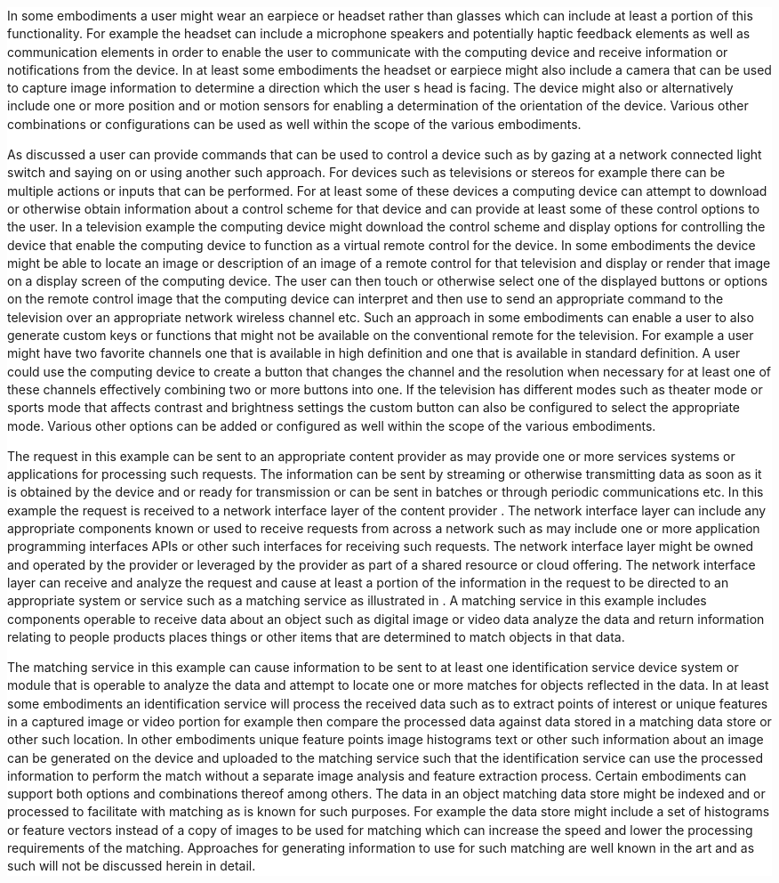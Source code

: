 In some embodiments a user might wear an earpiece or headset rather than glasses which can include at least a portion of this functionality. For example the headset can include a microphone speakers and potentially haptic feedback elements as well as communication elements in order to enable the user to communicate with the computing device and receive information or notifications from the device. In at least some embodiments the headset or earpiece might also include a camera that can be used to capture image information to determine a direction which the user s head is facing. The device might also or alternatively include one or more position and or motion sensors for enabling a determination of the orientation of the device. Various other combinations or configurations can be used as well within the scope of the various embodiments.

As discussed a user can provide commands that can be used to control a device such as by gazing at a network connected light switch and saying on or using another such approach. For devices such as televisions or stereos for example there can be multiple actions or inputs that can be performed. For at least some of these devices a computing device can attempt to download or otherwise obtain information about a control scheme for that device and can provide at least some of these control options to the user. In a television example the computing device might download the control scheme and display options for controlling the device that enable the computing device to function as a virtual remote control for the device. In some embodiments the device might be able to locate an image or description of an image of a remote control for that television and display or render that image on a display screen of the computing device. The user can then touch or otherwise select one of the displayed buttons or options on the remote control image that the computing device can interpret and then use to send an appropriate command to the television over an appropriate network wireless channel etc. Such an approach in some embodiments can enable a user to also generate custom keys or functions that might not be available on the conventional remote for the television. For example a user might have two favorite channels one that is available in high definition and one that is available in standard definition. A user could use the computing device to create a button that changes the channel and the resolution when necessary for at least one of these channels effectively combining two or more buttons into one. If the television has different modes such as theater mode or sports mode that affects contrast and brightness settings the custom button can also be configured to select the appropriate mode. Various other options can be added or configured as well within the scope of the various embodiments.

The request in this example can be sent to an appropriate content provider as may provide one or more services systems or applications for processing such requests. The information can be sent by streaming or otherwise transmitting data as soon as it is obtained by the device and or ready for transmission or can be sent in batches or through periodic communications etc. In this example the request is received to a network interface layer of the content provider . The network interface layer can include any appropriate components known or used to receive requests from across a network such as may include one or more application programming interfaces APIs or other such interfaces for receiving such requests. The network interface layer might be owned and operated by the provider or leveraged by the provider as part of a shared resource or cloud offering. The network interface layer can receive and analyze the request and cause at least a portion of the information in the request to be directed to an appropriate system or service such as a matching service as illustrated in . A matching service in this example includes components operable to receive data about an object such as digital image or video data analyze the data and return information relating to people products places things or other items that are determined to match objects in that data.

The matching service in this example can cause information to be sent to at least one identification service device system or module that is operable to analyze the data and attempt to locate one or more matches for objects reflected in the data. In at least some embodiments an identification service will process the received data such as to extract points of interest or unique features in a captured image or video portion for example then compare the processed data against data stored in a matching data store or other such location. In other embodiments unique feature points image histograms text or other such information about an image can be generated on the device and uploaded to the matching service such that the identification service can use the processed information to perform the match without a separate image analysis and feature extraction process. Certain embodiments can support both options and combinations thereof among others. The data in an object matching data store might be indexed and or processed to facilitate with matching as is known for such purposes. For example the data store might include a set of histograms or feature vectors instead of a copy of images to be used for matching which can increase the speed and lower the processing requirements of the matching. Approaches for generating information to use for such matching are well known in the art and as such will not be discussed herein in detail.

